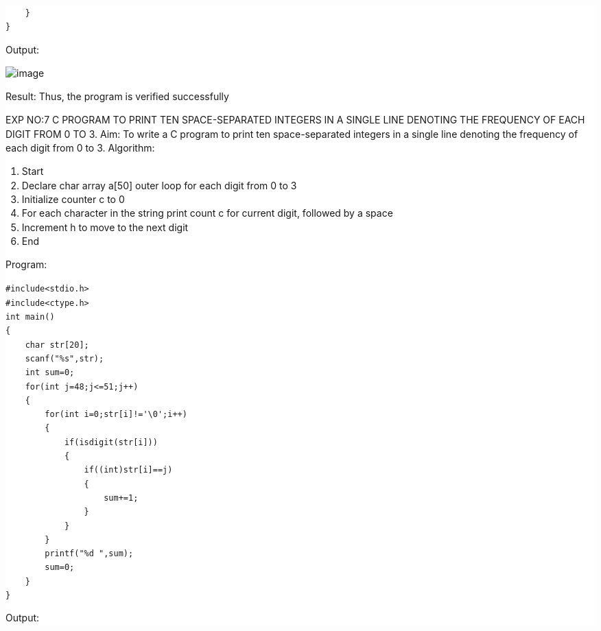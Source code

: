 ```
    }
}
```

Output:

![image](https://github.com/user-attachments/assets/bb6dd640-7d66-419e-9605-d242a9a3ad4e)

Result:
Thus, the program is verified successfully
 
EXP NO:7 C PROGRAM TO PRINT TEN SPACE-SEPARATED INTEGERS     IN A SINGLE  LINE DENOTING THE FREQUENCY OF EACH DIGIT FROM 0 TO 3.
Aim:
To write a C program to print ten space-separated integers in a single line denoting the frequency of each digit from 0 to 3.
Algorithm:
1.	Start
2.	Declare char array a[50] outer loop for each digit from 0 to 3
3.	Initialize counter c to 0
4.	For each character in the string print count c for current digit, followed by a space
5.	Increment h to move to the next digit
6.	End
 
Program:
```
#include<stdio.h>
#include<ctype.h>
int main()
{
    char str[20];
    scanf("%s",str);
    int sum=0;
    for(int j=48;j<=51;j++)
    {
        for(int i=0;str[i]!='\0';i++)
        {
            if(isdigit(str[i]))
            {
                if((int)str[i]==j)
                {
                    sum+=1;
                }
            }
        }
        printf("%d ",sum);
        sum=0;
    }
}
```

Output:

